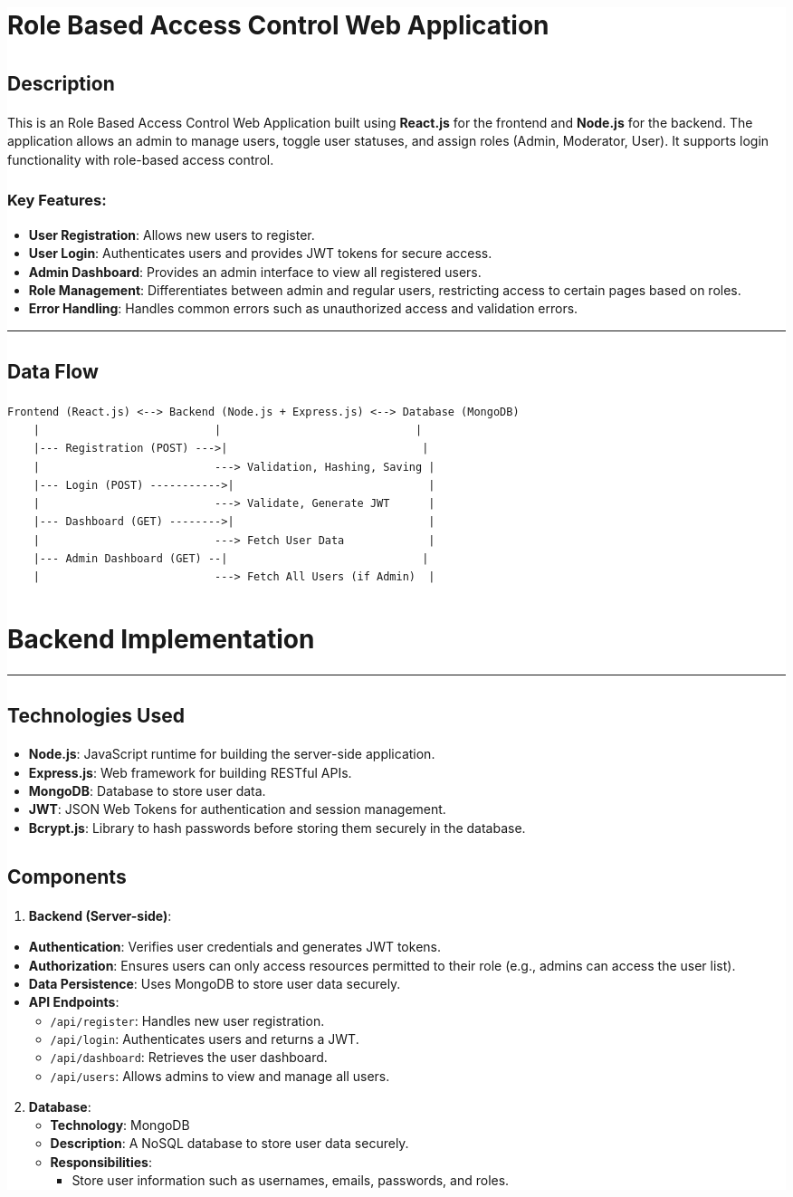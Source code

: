 # Role Based Access Control Web Application

## Description

This is an Role Based Access Control Web Application built using **React.js** for the frontend and **Node.js** for the backend. The application allows an admin to manage users, toggle user statuses, and assign roles (Admin, Moderator, User). It supports login functionality with role-based access control.

### Key Features:
- **User Registration**: Allows new users to register.
- **User Login**: Authenticates users and provides JWT tokens for secure access.
- **Admin Dashboard**: Provides an admin interface to view all registered users.
- **Role Management**: Differentiates between admin and regular users, restricting access to certain pages based on roles.
- **Error Handling**: Handles common errors such as unauthorized access and validation errors.
---

## Data Flow

```plaintext
Frontend (React.js) <--> Backend (Node.js + Express.js) <--> Database (MongoDB)
    |                           |                              |
    |--- Registration (POST) --->|                              |
    |                           ---> Validation, Hashing, Saving |
    |--- Login (POST) ----------->|                              |
    |                           ---> Validate, Generate JWT      |
    |--- Dashboard (GET) -------->|                              |
    |                           ---> Fetch User Data             |
    |--- Admin Dashboard (GET) --|                              |
    |                           ---> Fetch All Users (if Admin)  |
```

# Backend Implementation
---

## Technologies Used
- **Node.js**: JavaScript runtime for building the server-side application.
- **Express.js**: Web framework for building RESTful APIs.
- **MongoDB**: Database to store user data.
- **JWT**: JSON Web Tokens for authentication and session management.
- **Bcrypt.js**: Library to hash passwords before storing them securely in the database.

## Components
1. **Backend (Server-side)**:
- **Authentication**: Verifies user credentials and generates JWT tokens.
- **Authorization**: Ensures users can only access resources permitted to their role (e.g., admins can access the user list).
- **Data Persistence**: Uses MongoDB to store user data securely.
- **API Endpoints**:
    - `/api/register`: Handles new user registration.
    - `/api/login`: Authenticates users and returns a JWT.
    - `/api/dashboard`: Retrieves the user dashboard.
    - `/api/users`: Allows admins to view and manage all users.
2. **Database**:
    - **Technology**: MongoDB
    - **Description**: A NoSQL database to store user data securely.
    - **Responsibilities**:
      - Store user information such as usernames, emails, passwords, and roles.
